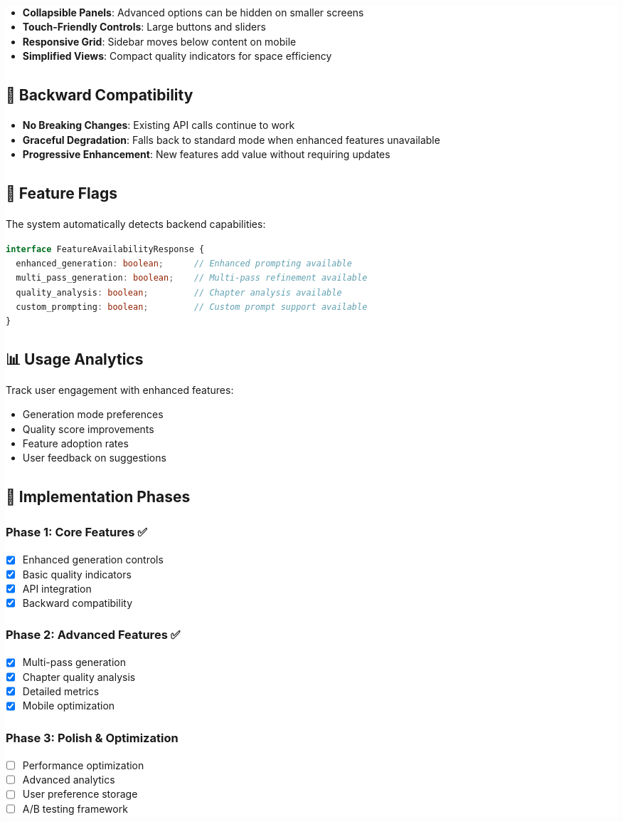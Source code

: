 - **Collapsible Panels**: Advanced options can be hidden on smaller screens
- **Touch-Friendly Controls**: Large buttons and sliders
- **Responsive Grid**: Sidebar moves below content on mobile
- **Simplified Views**: Compact quality indicators for space efficiency

## 🔄 Backward Compatibility

- **No Breaking Changes**: Existing API calls continue to work
- **Graceful Degradation**: Falls back to standard mode when enhanced features unavailable
- **Progressive Enhancement**: New features add value without requiring updates

## 🚦 Feature Flags

The system automatically detects backend capabilities:

```typescript
interface FeatureAvailabilityResponse {
  enhanced_generation: boolean;      // Enhanced prompting available
  multi_pass_generation: boolean;    // Multi-pass refinement available
  quality_analysis: boolean;         // Chapter analysis available
  custom_prompting: boolean;         // Custom prompt support available
}
```

## 📊 Usage Analytics

Track user engagement with enhanced features:
- Generation mode preferences
- Quality score improvements
- Feature adoption rates
- User feedback on suggestions

## 🔧 Implementation Phases

### Phase 1: Core Features ✅
- [x] Enhanced generation controls
- [x] Basic quality indicators
- [x] API integration
- [x] Backward compatibility

### Phase 2: Advanced Features ✅
- [x] Multi-pass generation
- [x] Chapter quality analysis
- [x] Detailed metrics
- [x] Mobile optimization

### Phase 3: Polish & Optimization
- [ ] Performance optimization
- [ ] Advanced analytics
- [ ] User preference storage
- [ ] A/B testing framework

